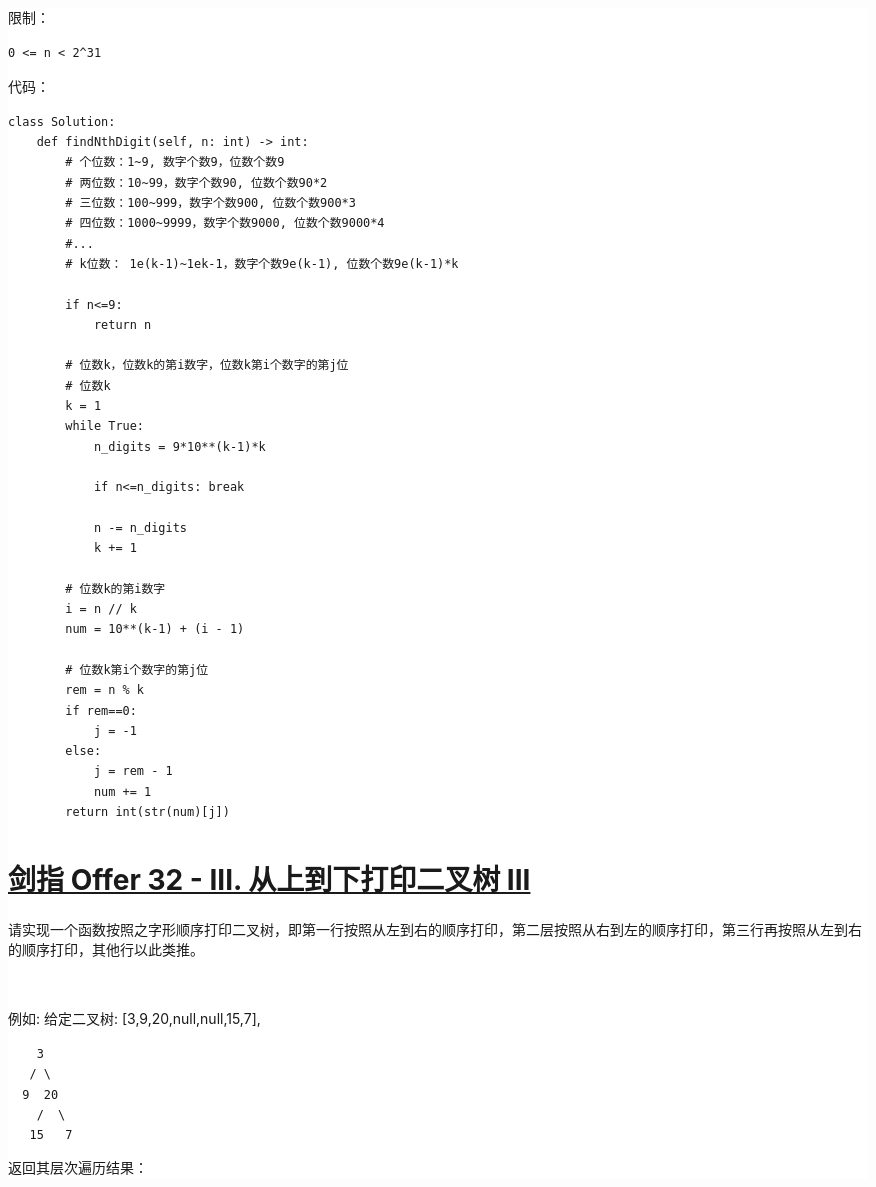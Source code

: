 
限制：
```
0 <= n < 2^31
```

代码：

```python3
class Solution:
    def findNthDigit(self, n: int) -> int:
        # 个位数：1~9, 数字个数9，位数个数9
        # 两位数：10~99，数字个数90, 位数个数90*2
        # 三位数：100~999，数字个数900, 位数个数900*3
        # 四位数：1000~9999，数字个数9000, 位数个数9000*4
        #...
        # k位数： 1e(k-1)~1ek-1，数字个数9e(k-1), 位数个数9e(k-1)*k
        
        if n<=9:
            return n
        
        # 位数k，位数k的第i数字，位数k第i个数字的第j位
        # 位数k
        k = 1
        while True:
            n_digits = 9*10**(k-1)*k
            
            if n<=n_digits: break
            
            n -= n_digits
            k += 1
            
        # 位数k的第i数字
        i = n // k
        num = 10**(k-1) + (i - 1)

        # 位数k第i个数字的第j位
        rem = n % k
        if rem==0:
            j = -1
        else:
            j = rem - 1
            num += 1
        return int(str(num)[j])
```
# [剑指 Offer 32 - III. 从上到下打印二叉树 III](https://leetcode-cn.com/problems/cong-shang-dao-xia-da-yin-er-cha-shu-iii-lcof/)

请实现一个函数按照之字形顺序打印二叉树，即第一行按照从左到右的顺序打印，第二层按照从右到左的顺序打印，第三行再按照从左到右的顺序打印，其他行以此类推。

 

例如:
给定二叉树: [3,9,20,null,null,15,7],
```
    3
   / \
  9  20
    /  \
   15   7
```
返回其层次遍历结果：
